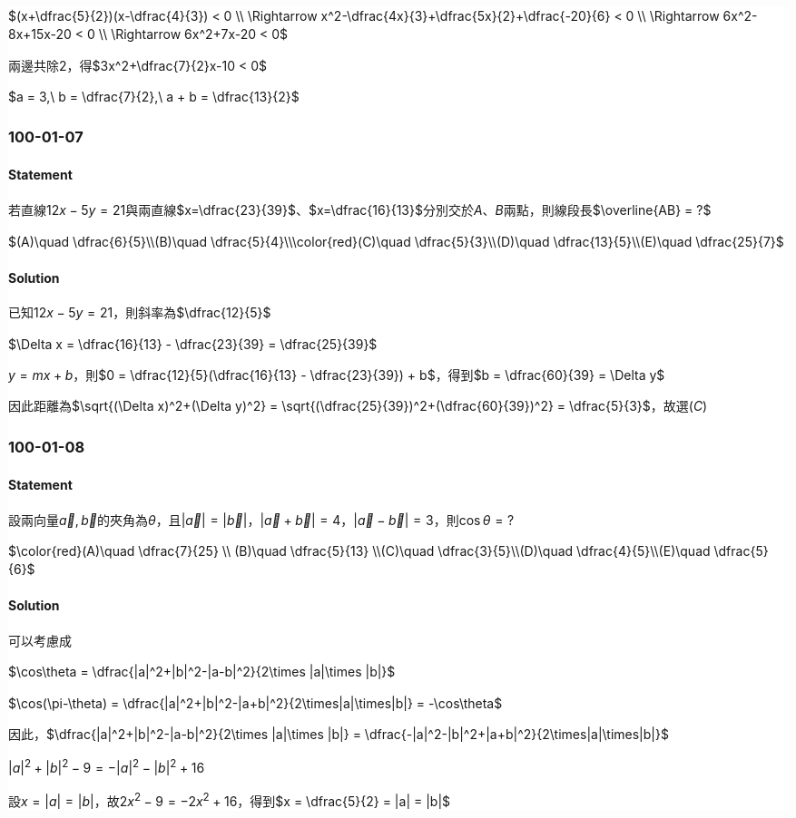 $(x+\dfrac{5}{2})(x-\dfrac{4}{3}) < 0 \\ \Rightarrow x^2-\dfrac{4x}{3}+\dfrac{5x}{2}+\dfrac{-20}{6} < 0 \\ \Rightarrow  6x^2-8x+15x-20 < 0 \\ \Rightarrow 6x^2+7x-20 < 0$

兩邊共除2，得$3x^2+\dfrac{7}{2}x-10 < 0$

$a = 3,\ b = \dfrac{7}{2},\ a + b = \dfrac{13}{2}$



### 100-01-07

#### Statement

若直線$12x-5y=21$與兩直線$x=\dfrac{23}{39}$、$x=\dfrac{16}{13}$分別交於$A、B$兩點，則線段長$\overline{AB} = ?$

$(A)\quad \dfrac{6}{5}\\(B)\quad \dfrac{5}{4}\\\color{red}(C)\quad \dfrac{5}{3}\\(D)\quad \dfrac{13}{5}\\(E)\quad \dfrac{25}{7}$



#### Solution

已知$12x-5y=21$，則斜率為$\dfrac{12}{5}$

$\Delta x = \dfrac{16}{13} - \dfrac{23}{39} = \dfrac{25}{39}$

$y=mx+b$，則$0 = \dfrac{12}{5}(\dfrac{16}{13} - \dfrac{23}{39}) + b$，得到$b = \dfrac{60}{39} = \Delta y$

因此距離為$\sqrt{(\Delta x)^2+(\Delta y)^2} = \sqrt{(\dfrac{25}{39})^2+(\dfrac{60}{39})^2} = \dfrac{5}{3}$，故選$(C)$



### 100-01-08

#### Statement

設兩向量$\vec{a}, \vec{b}$的夾角為$\theta$，且$|\vec{a}| = |\vec{b}|$，$|\vec{a}+\vec{b}| = 4$，$|\vec{a}-\vec{b}| = 3$，則$\cos\theta = ?$



$\color{red}(A)\quad \dfrac{7}{25} \\ (B)\quad \dfrac{5}{13} \\(C)\quad \dfrac{3}{5}\\(D)\quad \dfrac{4}{5}\\(E)\quad \dfrac{5}{6}$



#### Solution

可以考慮成

$\cos\theta = \dfrac{|a|^2+|b|^2-|a-b|^2}{2\times |a|\times |b|}$

$\cos(\pi-\theta) = \dfrac{|a|^2+|b|^2-|a+b|^2}{2\times|a|\times|b|} = -\cos\theta$

因此，$\dfrac{|a|^2+|b|^2-|a-b|^2}{2\times |a|\times |b|} = \dfrac{-|a|^2-|b|^2+|a+b|^2}{2\times|a|\times|b|}$

$|a|^2+|b|^2-9 = -|a|^2-|b|^2+16$

設$x = |a| = |b|$，故$2x^2-9=-2x^2+16$，得到$x  = \dfrac{5}{2} = |a| = |b|$
